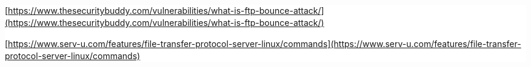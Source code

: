 [https://www.thesecuritybuddy.com/vulnerabilities/what-is-ftp-bounce-attack/](https://www.thesecuritybuddy.com/vulnerabilities/what-is-ftp-bounce-attack/)

[https://www.serv-u.com/features/file-transfer-protocol-server-linux/commands](https://www.serv-u.com/features/file-transfer-protocol-server-linux/commands)
